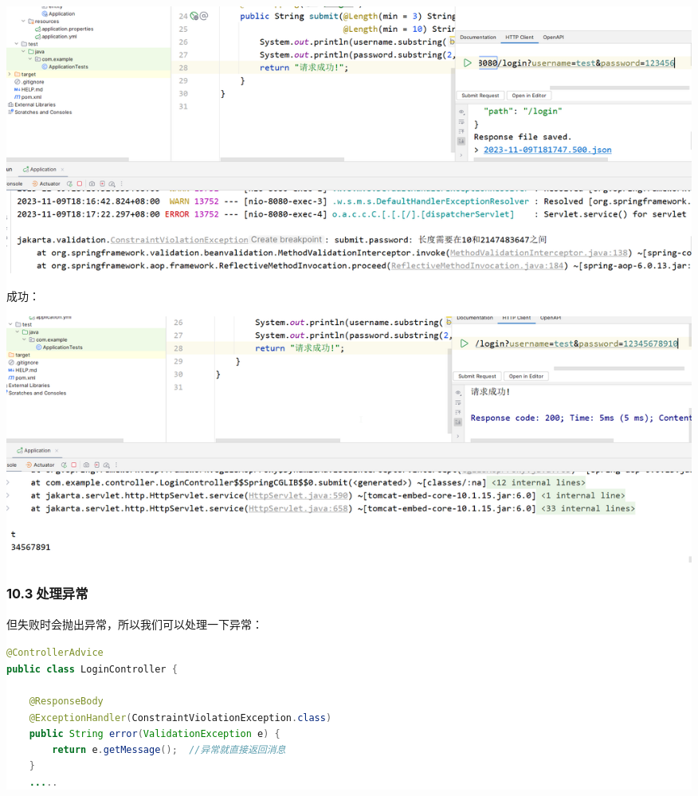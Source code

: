 ![image-20231109181800993](./SpringBoot/image-20231109181800993.png)

成功：

![image-20231109181841988](./SpringBoot/image-20231109181841988.png)

### 10.3 处理异常

但失败时会抛出异常，所以我们可以处理一下异常：

```java
@ControllerAdvice
public class LoginController {

    @ResponseBody
    @ExceptionHandler(ConstraintViolationException.class)
    public String error(ValidationException e) {
        return e.getMessage();  //异常就直接返回消息
    }
    .....
```
